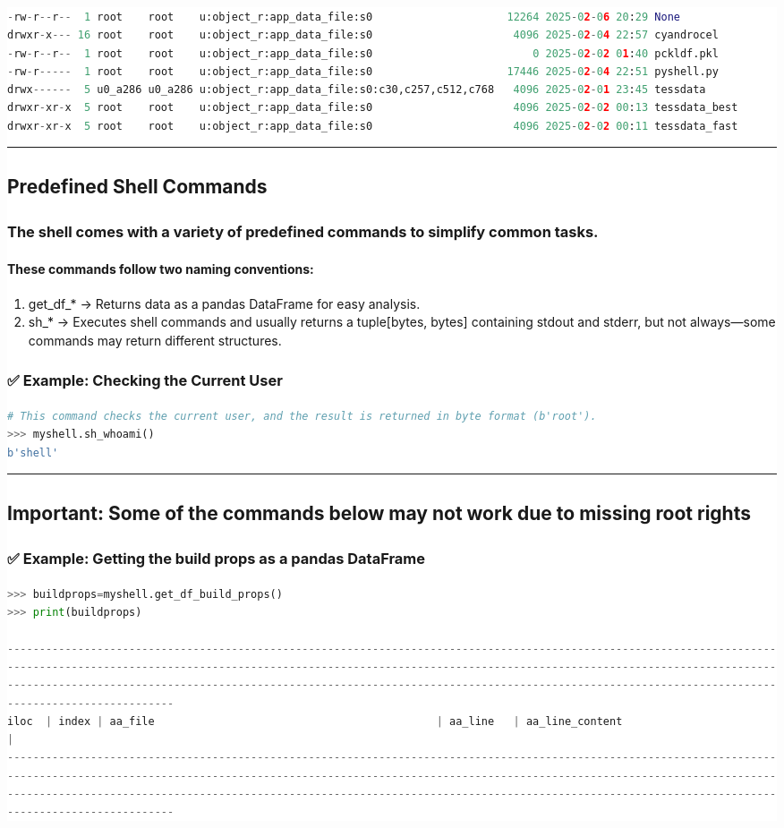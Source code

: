 ```python
-rw-r--r--  1 root    root    u:object_r:app_data_file:s0                     12264 2025-02-06 20:29 None
drwxr-x--- 16 root    root    u:object_r:app_data_file:s0                      4096 2025-02-04 22:57 cyandrocel
-rw-r--r--  1 root    root    u:object_r:app_data_file:s0                         0 2025-02-02 01:40 pckldf.pkl
-rw-r-----  1 root    root    u:object_r:app_data_file:s0                     17446 2025-02-04 22:51 pyshell.py
drwx------  5 u0_a286 u0_a286 u:object_r:app_data_file:s0:c30,c257,c512,c768   4096 2025-02-01 23:45 tessdata
drwxr-xr-x  5 root    root    u:object_r:app_data_file:s0                      4096 2025-02-02 00:13 tessdata_best
drwxr-xr-x  5 root    root    u:object_r:app_data_file:s0                      4096 2025-02-02 00:11 tessdata_fast
```

***

## Predefined Shell Commands

### The shell comes with a variety of predefined commands to simplify common tasks.

#### These commands follow two naming conventions:

1. get_df_* → Returns data as a pandas DataFrame for easy analysis.
2. sh_* → Executes shell commands and usually returns a tuple[bytes, bytes] containing stdout and stderr,
but not always—some commands may return different structures.

### ✅ Example: Checking the Current User

```py
# This command checks the current user, and the result is returned in byte format (b'root').
>>> myshell.sh_whoami()
b'shell'
```
***

## Important: Some of the commands below may not work due to missing root rights

### ✅ Example: Getting the build props as a pandas DataFrame

```py
>>> buildprops=myshell.get_df_build_props()
>>> print(buildprops)

--------------------------------------------------------------------------------------------------------------------------------------------------------------------------------------------------------------------------------------------------------------------------------------------------------------------------------------------------------------------------------------------------
iloc  | index | aa_file                                            | aa_line   | aa_line_content                                                                                                                                                                                                                                                                                              |
--------------------------------------------------------------------------------------------------------------------------------------------------------------------------------------------------------------------------------------------------------------------------------------------------------------------------------------------------------------------------------------------------
```

[product-screenshot]: images/screenshot.png